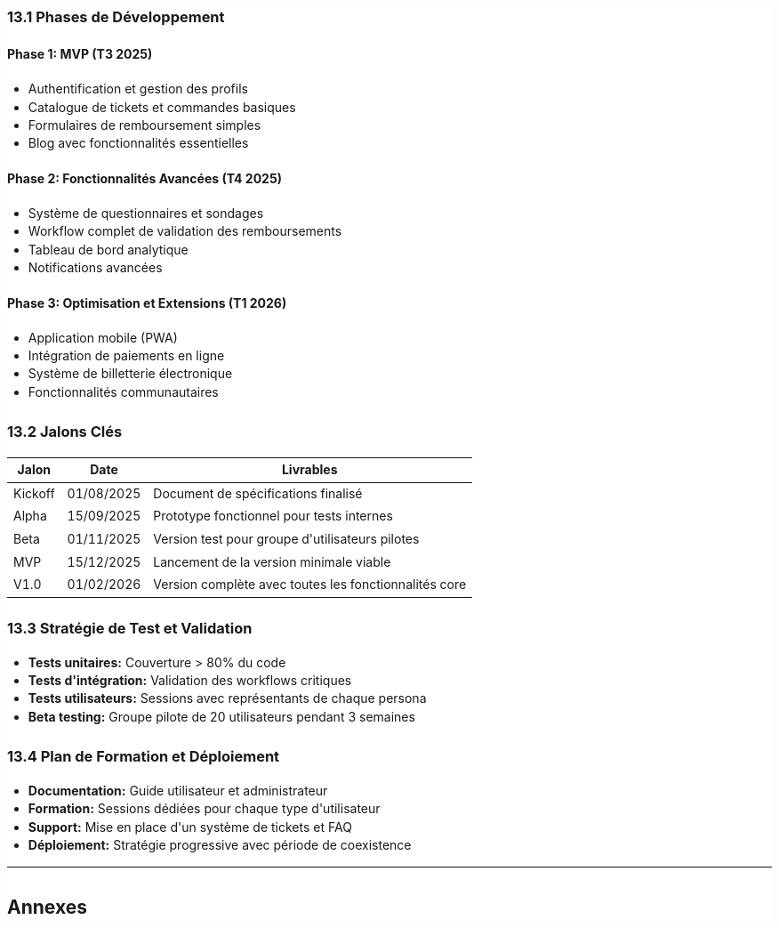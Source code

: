 ### 13.1 Phases de Développement

#### Phase 1: MVP (T3 2025)

- Authentification et gestion des profils
- Catalogue de tickets et commandes basiques
- Formulaires de remboursement simples
- Blog avec fonctionnalités essentielles

#### Phase 2: Fonctionnalités Avancées (T4 2025)

- Système de questionnaires et sondages
- Workflow complet de validation des remboursements
- Tableau de bord analytique
- Notifications avancées

#### Phase 3: Optimisation et Extensions (T1 2026)

- Application mobile (PWA)
- Intégration de paiements en ligne
- Système de billetterie électronique
- Fonctionnalités communautaires

### 13.2 Jalons Clés

| Jalon   | Date       | Livrables                                             |
| ------- | ---------- | ----------------------------------------------------- |
| Kickoff | 01/08/2025 | Document de spécifications finalisé                   |
| Alpha   | 15/09/2025 | Prototype fonctionnel pour tests internes             |
| Beta    | 01/11/2025 | Version test pour groupe d'utilisateurs pilotes       |
| MVP     | 15/12/2025 | Lancement de la version minimale viable               |
| V1.0    | 01/02/2026 | Version complète avec toutes les fonctionnalités core |

### 13.3 Stratégie de Test et Validation

- **Tests unitaires:** Couverture > 80% du code
- **Tests d'intégration:** Validation des workflows critiques
- **Tests utilisateurs:** Sessions avec représentants de chaque persona
- **Beta testing:** Groupe pilote de 20 utilisateurs pendant 3 semaines

### 13.4 Plan de Formation et Déploiement

- **Documentation:** Guide utilisateur et administrateur
- **Formation:** Sessions dédiées pour chaque type d'utilisateur
- **Support:** Mise en place d'un système de tickets et FAQ
- **Déploiement:** Stratégie progressive avec période de coexistence

---

## Annexes
